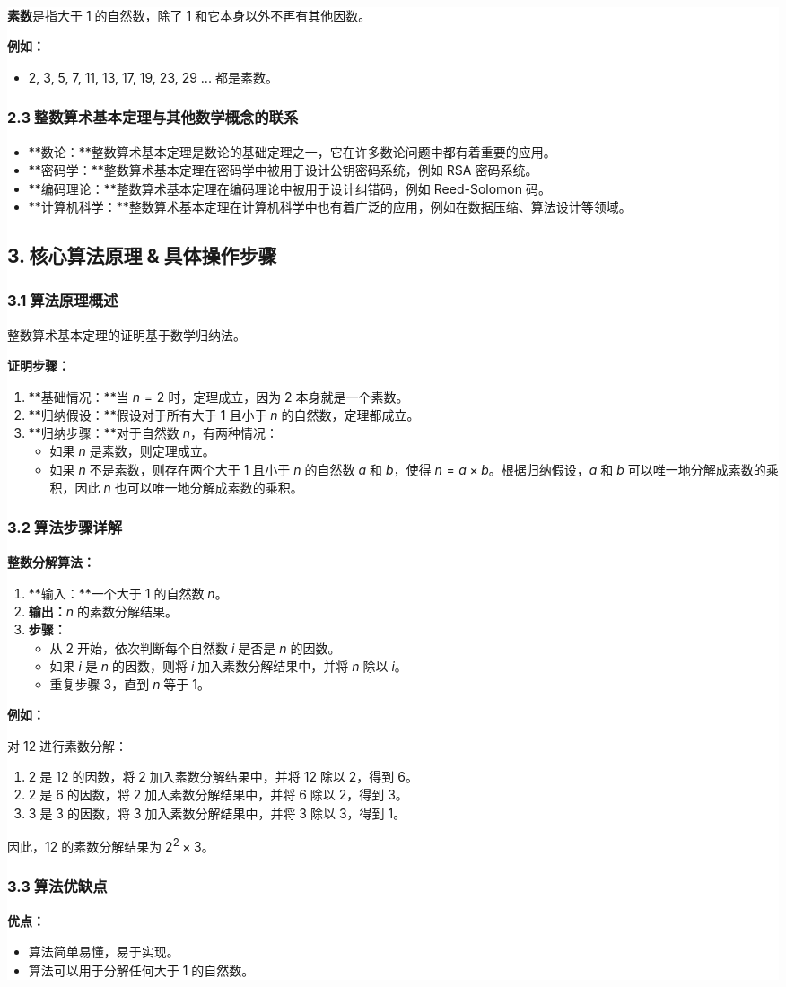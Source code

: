 **素数**是指大于 1 的自然数，除了 1 和它本身以外不再有其他因数。

**例如：**

* 2, 3, 5, 7, 11, 13, 17, 19, 23, 29 ... 都是素数。

### 2.3 整数算术基本定理与其他数学概念的联系

* **数论：**整数算术基本定理是数论的基础定理之一，它在许多数论问题中都有着重要的应用。
* **密码学：**整数算术基本定理在密码学中被用于设计公钥密码系统，例如 RSA 密码系统。
* **编码理论：**整数算术基本定理在编码理论中被用于设计纠错码，例如 Reed-Solomon 码。
* **计算机科学：**整数算术基本定理在计算机科学中也有着广泛的应用，例如在数据压缩、算法设计等领域。

## 3. 核心算法原理 & 具体操作步骤

### 3.1 算法原理概述

整数算术基本定理的证明基于数学归纳法。

**证明步骤：**

1. **基础情况：**当 $n = 2$ 时，定理成立，因为 2 本身就是一个素数。
2. **归纳假设：**假设对于所有大于 1 且小于 $n$ 的自然数，定理都成立。
3. **归纳步骤：**对于自然数 $n$，有两种情况：
    * 如果 $n$ 是素数，则定理成立。
    * 如果 $n$ 不是素数，则存在两个大于 1 且小于 $n$ 的自然数 $a$ 和 $b$，使得 $n = a \times b$。根据归纳假设，$a$ 和 $b$ 可以唯一地分解成素数的乘积，因此 $n$ 也可以唯一地分解成素数的乘积。

### 3.2 算法步骤详解

**整数分解算法：**

1. **输入：**一个大于 1 的自然数 $n$。
2. **输出：**$n$ 的素数分解结果。
3. **步骤：**
    * 从 2 开始，依次判断每个自然数 $i$ 是否是 $n$ 的因数。
    * 如果 $i$ 是 $n$ 的因数，则将 $i$ 加入素数分解结果中，并将 $n$ 除以 $i$。
    * 重复步骤 3，直到 $n$ 等于 1。

**例如：**

对 12 进行素数分解：

1. 2 是 12 的因数，将 2 加入素数分解结果中，并将 12 除以 2，得到 6。
2. 2 是 6 的因数，将 2 加入素数分解结果中，并将 6 除以 2，得到 3。
3. 3 是 3 的因数，将 3 加入素数分解结果中，并将 3 除以 3，得到 1。

因此，12 的素数分解结果为 $2^2 \times 3$。

### 3.3 算法优缺点

**优点：**

* 算法简单易懂，易于实现。
* 算法可以用于分解任何大于 1 的自然数。
